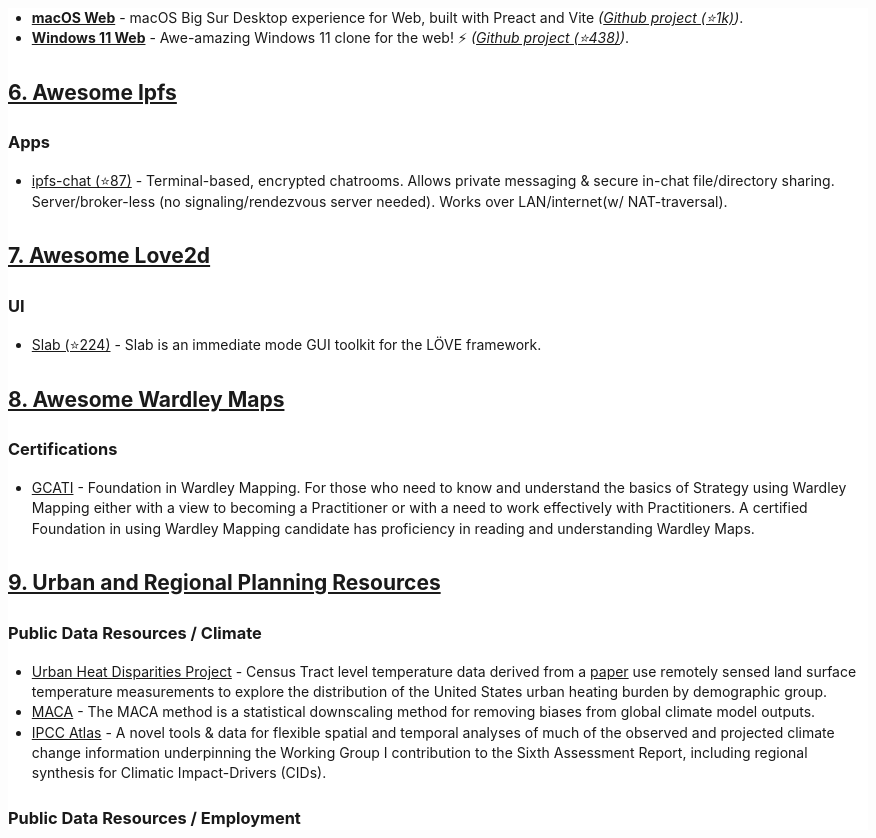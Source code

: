 *   [**macOS Web**](https://macos-preact.now.sh) - macOS Big Sur Desktop experience for Web, built with Preact and Vite *([Github project (⭐1k)](https://github.com/PuruVJ/macos-preact))*.
*   [**Windows 11 Web**](https://win11.vercel.app) - Awe-amazing Windows 11 clone for the web! ⚡ *([Github project (⭐438)](https://github.com/PiyushSuthar/Windows-11-Web))*.

## [6. Awesome Ipfs](/content/ipfs/awesome-ipfs/README.md)

### Apps

*   [ipfs-chat (⭐87)](https://github.com/SomajitDey/ipfs-chat) - Terminal-based, encrypted chatrooms. Allows private messaging & secure in-chat file/directory sharing. Server/broker-less (no signaling/rendezvous server needed). Works over LAN/internet(w/ NAT-traversal).

## [7. Awesome Love2d](/content/love2d-community/awesome-love2d/README.md)

### UI

*   [Slab (⭐224)](https://github.com/flamendless/Slab) - Slab is an immediate mode GUI toolkit for the LÖVE framework.

## [8. Awesome Wardley Maps](/content/wardley-maps-community/awesome-wardley-maps/README.md)

### Certifications

*   [GCATI](https://gcati.org/certificate/foundation-wardley-mapping) - Foundation in Wardley Mapping. For those who need to know and understand the basics of Strategy using Wardley Mapping either with a view to becoming a Practitioner or with a need to work effectively with Practitioners. A certified Foundation in using Wardley Mapping candidate has proficiency in reading and understanding Wardley Maps.

## [9. Urban and Regional Planning Resources](/content/APA-Technology-Division/urban-and-regional-planning-resources/README.md)

### Public Data Resources / Climate

*   [Urban Heat Disparities Project](https://dataverse.harvard.edu/dataset.xhtml?persistentId=doi:10.7910/DVN/1F72FB) - Census Tract level temperature data derived from a [paper](https://agupubs.onlinelibrary.wiley.com/doi/10.1029/2021EF002016) use remotely sensed land surface temperature measurements to explore the distribution of the United States urban heating burden by demographic group.
*   [MACA](https://climate.northwestknowledge.net/MACA/) - The MACA method is a statistical downscaling method for removing biases from global climate model outputs.
*   [IPCC Atlas](https://interactive-atlas.ipcc.ch/) - A novel tools & data for flexible spatial and temporal analyses of much of the observed and projected climate change information underpinning the Working Group I contribution to the Sixth Assessment Report, including regional synthesis for Climatic Impact-Drivers (CIDs).

### Public Data Resources / Employment
